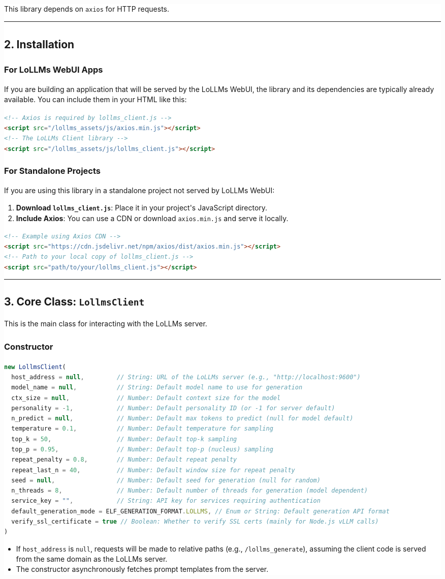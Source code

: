 This library depends on `axios` for HTTP requests.

---

## 2. Installation

### For LoLLMs WebUI Apps

If you are building an application that will be served by the LoLLMs WebUI, the library and its dependencies are typically already available. You can include them in your HTML like this:

```html
<!-- Axios is required by lollms_client.js -->
<script src="/lollms_assets/js/axios.min.js"></script>
<!-- The LoLLMs Client library -->
<script src="/lollms_assets/js/lollms_client.js"></script>
```

### For Standalone Projects

If you are using this library in a standalone project not served by LoLLMs WebUI:
1.  **Download `lollms_client.js`**: Place it in your project's JavaScript directory.
2.  **Include Axios**: You can use a CDN or download `axios.min.js` and serve it locally.

```html
<!-- Example using Axios CDN -->
<script src="https://cdn.jsdelivr.net/npm/axios/dist/axios.min.js"></script>
<!-- Path to your local copy of lollms_client.js -->
<script src="path/to/your/lollms_client.js"></script>
```

---

## 3. Core Class: `LollmsClient`

This is the main class for interacting with the LoLLMs server.

### Constructor

```javascript
new LollmsClient(
  host_address = null,         // String: URL of the LoLLMs server (e.g., "http://localhost:9600")
  model_name = null,           // String: Default model name to use for generation
  ctx_size = null,             // Number: Default context size for the model
  personality = -1,            // Number: Default personality ID (or -1 for server default)
  n_predict = null,            // Number: Default max tokens to predict (null for model default)
  temperature = 0.1,           // Number: Default temperature for sampling
  top_k = 50,                  // Number: Default top-k sampling
  top_p = 0.95,                // Number: Default top-p (nucleus) sampling
  repeat_penalty = 0.8,        // Number: Default repeat penalty
  repeat_last_n = 40,          // Number: Default window size for repeat penalty
  seed = null,                 // Number: Default seed for generation (null for random)
  n_threads = 8,               // Number: Default number of threads for generation (model dependent)
  service_key = "",            // String: API key for services requiring authentication
  default_generation_mode = ELF_GENERATION_FORMAT.LOLLMS, // Enum or String: Default generation API format
  verify_ssl_certificate = true // Boolean: Whether to verify SSL certs (mainly for Node.js vLLM calls)
)
```
*   If `host_address` is `null`, requests will be made to relative paths (e.g., `/lollms_generate`), assuming the client code is served from the same domain as the LoLLMs server.
*   The constructor asynchronously fetches prompt templates from the server.
